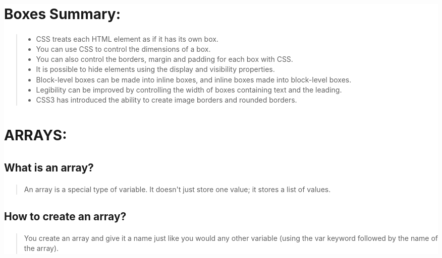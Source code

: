 # Boxes Summary: 
 > * CSS treats each HTML element as if it has its own box. 
 > * You can use CSS to control the dimensions of a box.
 > * You can also control the borders, margin and padding
for each box with CSS.
 > * It is possible to hide elements using the display and
visibility properties.
 > * Block-level boxes can be made into inline boxes, and
inline boxes made into block-level boxes.
 > * Legibility can be improved by controlling the width of
boxes containing text and the leading.
 > * CSS3 has introduced the ability to create image
borders and rounded borders.


# ARRAYS:
## What is an array?
> An array is a special type of variable. It doesn't
just store one value; it stores a list of values. 

## How to create an array?
 > You create an array and give it
a name just like you would any
other variable (using the var
keyword followed by the name of
the array).